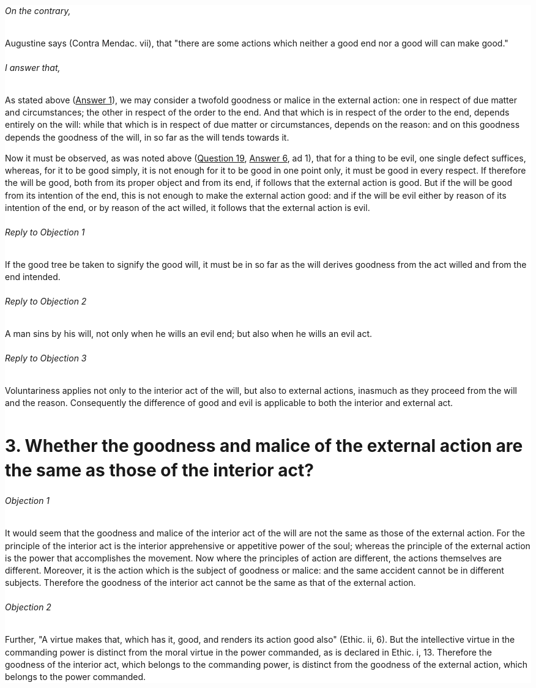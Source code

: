 ###### On the contrary,
Augustine says (Contra Mendac. vii), that "there are some actions which neither a good end nor a good will can make good."  

###### I answer that,
As stated above ([Answer 1](#1.%20Whether%20goodness%20or%20malice%20is%20first%20in%20the%20action%20of%20the%20will,%20or%20in%20the%20external%20action?%20)), we may consider a twofold goodness or malice in the external action: one in respect of due matter and circumstances; the other in respect of the order to the end. And that which is in respect of the order to the end, depends entirely on the will: while that which is in respect of due matter or circumstances, depends on the reason: and on this goodness depends the goodness of the will, in so far as the will tends towards it.  

Now it must be observed, as was noted above ([Question 19](19.%20Goodness%20and%20Malice%20of%20the%20Interior%20Act%20of%20the%20Will.md), [Answer 6](19.%20Goodness%20and%20Malice%20of%20the%20Interior%20Act%20of%20the%20Will.md#6.%20Whether%20the%20will%20is%20good%20when%20it%20abides%20by%20erring%20reason?%20), ad 1), that for a thing to be evil, one single defect suffices, whereas, for it to be good simply, it is not enough for it to be good in one point only, it must be good in every respect. If therefore the will be good, both from its proper object and from its end, if follows that the external action is good. But if the will be good from its intention of the end, this is not enough to make the external action good: and if the will be evil either by reason of its intention of the end, or by reason of the act willed, it follows that the external action is evil.  

###### Reply to Objection 1
If the good tree be taken to signify the good will, it must be in so far as the will derives goodness from the act willed and from the end intended.  

###### Reply to Objection 2
A man sins by his will, not only when he wills an evil end; but also when he wills an evil act.  

###### Reply to Objection 3
Voluntariness applies not only to the interior act of the will, but also to external actions, inasmuch as they proceed from the will and the reason. Consequently the difference of good and evil is applicable to both the interior and external act.  




# 3. Whether the goodness and malice of the external action are the same as those of the interior act? 

###### Objection 1
It would seem that the goodness and malice of the interior act of the will are not the same as those of the external action. For the principle of the interior act is the interior apprehensive or appetitive power of the soul; whereas the principle of the external action is the power that accomplishes the movement. Now where the principles of action are different, the actions themselves are different. Moreover, it is the action which is the subject of goodness or malice: and the same accident cannot be in different subjects. Therefore the goodness of the interior act cannot be the same as that of the external action.  

###### Objection 2
Further, "A virtue makes that, which has it, good, and renders its action good also" (Ethic. ii, 6). But the intellective virtue in the commanding power is distinct from the moral virtue in the power commanded, as is declared in Ethic. i, 13. Therefore the goodness of the interior act, which belongs to the commanding power, is distinct from the goodness of the external action, which belongs to the power commanded.
